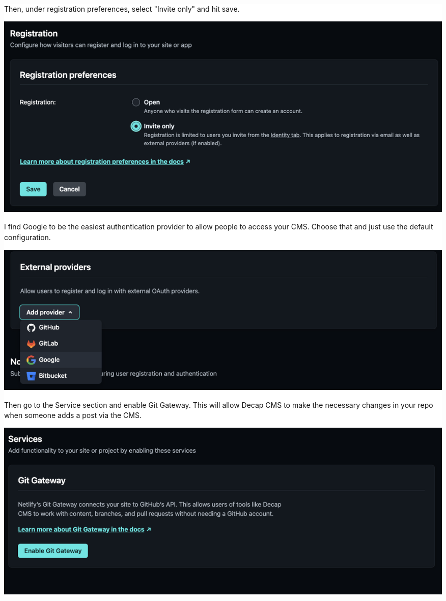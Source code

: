 Then, under registration preferences, select "Invite only" and hit save.

![netlify registeration preferences](netlify-regis-preferences.png)


I find Google to be the easiest authentication provider to allow people to access your CMS. Choose that and just use the default configuration.

![netlify auth providers](netlify-auth-providers.png)

Then go to the Service section and enable Git Gateway. This will allow Decap CMS to make the necessary changes in your repo when someone adds a post via the CMS.

![netlify git gateway](netlify-git-gateway.png)
